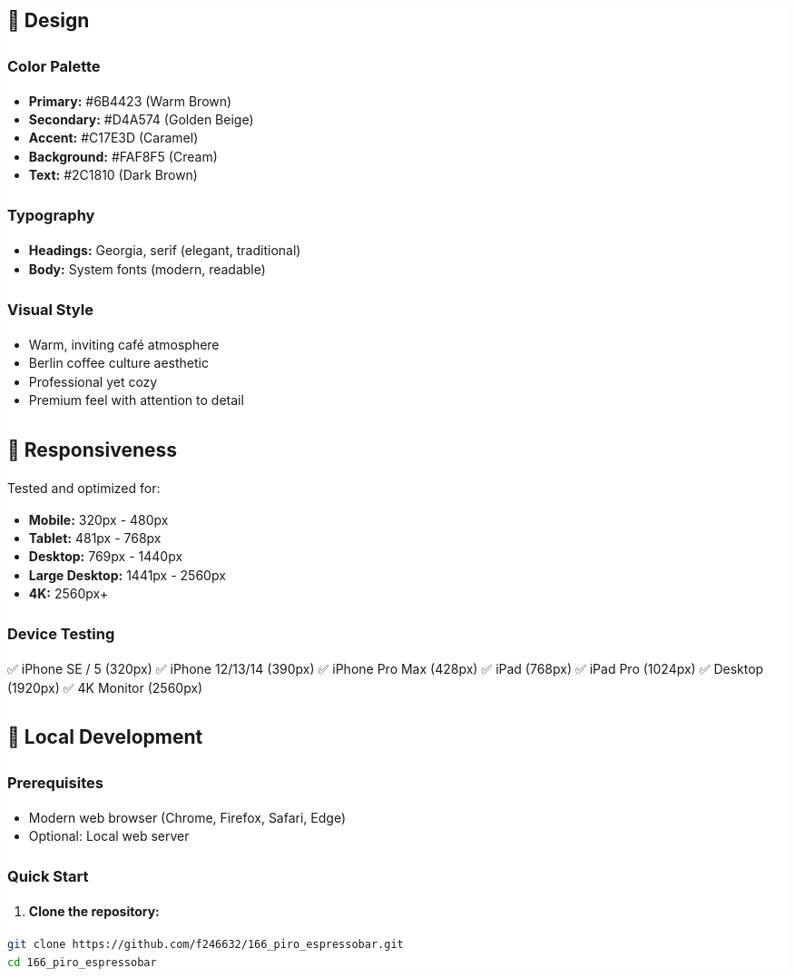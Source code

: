 ## 🎨 Design

### Color Palette
- **Primary:** #6B4423 (Warm Brown)
- **Secondary:** #D4A574 (Golden Beige)
- **Accent:** #C17E3D (Caramel)
- **Background:** #FAF8F5 (Cream)
- **Text:** #2C1810 (Dark Brown)

### Typography
- **Headings:** Georgia, serif (elegant, traditional)
- **Body:** System fonts (modern, readable)

### Visual Style
- Warm, inviting café atmosphere
- Berlin coffee culture aesthetic
- Professional yet cozy
- Premium feel with attention to detail

## 📱 Responsiveness

Tested and optimized for:
- **Mobile:** 320px - 480px
- **Tablet:** 481px - 768px
- **Desktop:** 769px - 1440px
- **Large Desktop:** 1441px - 2560px
- **4K:** 2560px+

### Device Testing
✅ iPhone SE / 5 (320px)
✅ iPhone 12/13/14 (390px)
✅ iPhone Pro Max (428px)
✅ iPad (768px)
✅ iPad Pro (1024px)
✅ Desktop (1920px)
✅ 4K Monitor (2560px)

## 🚀 Local Development

### Prerequisites
- Modern web browser (Chrome, Firefox, Safari, Edge)
- Optional: Local web server

### Quick Start

1. **Clone the repository:**
```bash
git clone https://github.com/f246632/166_piro_espressobar.git
cd 166_piro_espressobar
```
